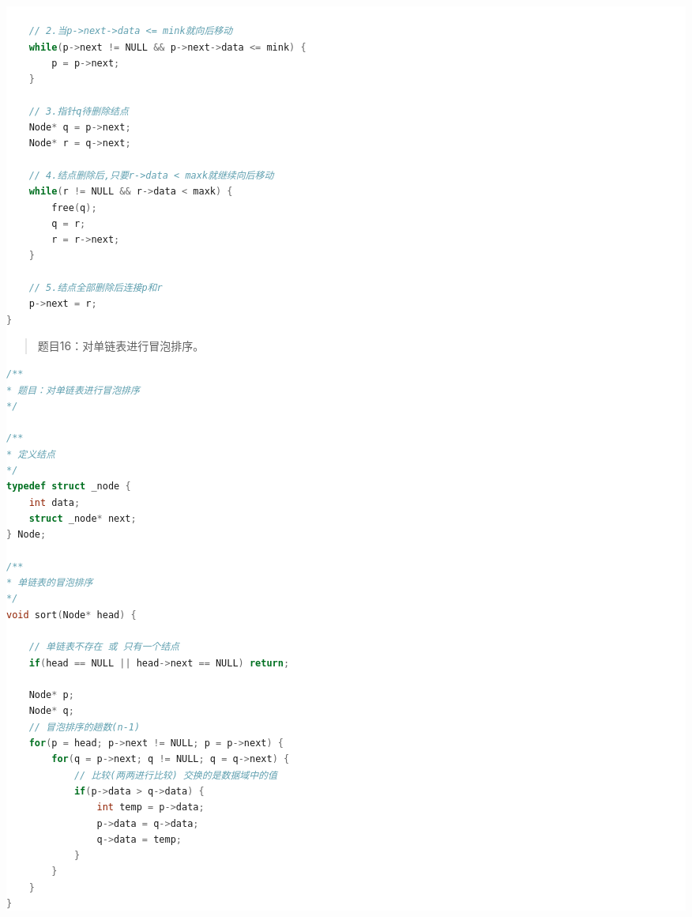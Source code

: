 ```c
	
	// 2.当p->next->data <= mink就向后移动   
	while(p->next != NULL && p->next->data <= mink) {
		p = p->next;
	}

	// 3.指针q待删除结点 
	Node* q = p->next;
	Node* r = q->next;
	
	// 4.结点删除后,只要r->data < maxk就继续向后移动 
	while(r != NULL && r->data < maxk) {
		free(q);
		q = r;
		r = r->next;
	}
	
	// 5.结点全部删除后连接p和r 
	p->next = r;
}
```



> 题目16：对单链表进行冒泡排序。

```c
/**
* 题目：对单链表进行冒泡排序
*/

/**
* 定义结点
*/
typedef struct _node {
	int data;
	struct _node* next;
} Node;

/**
* 单链表的冒泡排序 
*/
void sort(Node* head) {

	// 单链表不存在 或 只有一个结点 
	if(head == NULL || head->next == NULL) return;

	Node* p;
	Node* q;
	// 冒泡排序的趟数(n-1)
	for(p = head; p->next != NULL; p = p->next) {
		for(q = p->next; q != NULL; q = q->next) {
			// 比较(两两进行比较) 交换的是数据域中的值
			if(p->data > q->data) {
				int temp = p->data;
				p->data = q->data;
				q->data = temp;
			}
		}
	}
}
```
